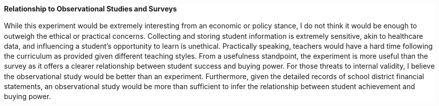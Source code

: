 **Relationship to Observational Studies and Surveys**

While this experiment would be extremely interesting from an economic or policy stance, I do not think it would be enough to outweigh the ethical or practical concerns. Collecting and storing student information is extremely sensitive, akin to healthcare data, and influencing a student’s opportunity to learn is unethical. Practically speaking, teachers would have a hard time following the curriculum as provided given different teaching styles. From a usefulness standpoint, the experiment is more useful than the survey as it offers a clearer relationship between student success and buying power.  For those threats to internal validity, I believe the observational study would be better than an experiment. Furthermore, given the detailed records of school district financial statements, an observational study would be more than sufficient to infer the relationship between student achievement and buying power. 